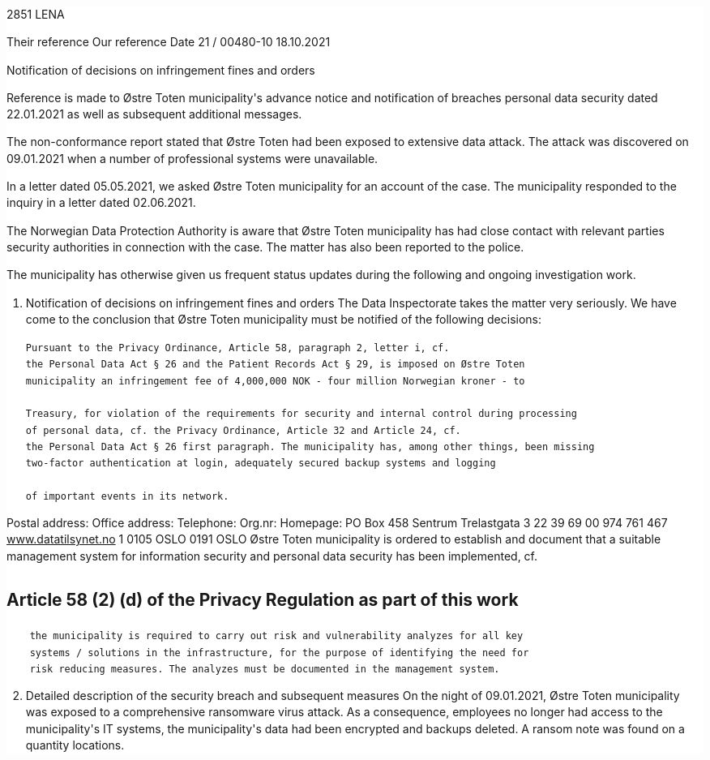  2851 LENA

Their reference Our reference Date
                         21 / 00480-10 18.10.2021

Notification of decisions on infringement fines and orders

Reference is made to Østre Toten municipality's advance notice and notification of breaches
personal data security dated 22.01.2021 as well as subsequent additional messages.

The non-conformance report stated that Østre Toten had been exposed to extensive
data attack. The attack was discovered on 09.01.2021 when a number of professional systems were
unavailable.

In a letter dated 05.05.2021, we asked Østre Toten municipality for an account of the case. The municipality
responded to the inquiry in a letter dated 02.06.2021.

The Norwegian Data Protection Authority is aware that Østre Toten municipality has had close contact with relevant parties
security authorities in connection with the case. The matter has also been reported to the police.

The municipality has otherwise given us frequent status updates during the following and
ongoing investigation work.

 1. Notification of decisions on infringement fines and orders
The Data Inspectorate takes the matter very seriously. We have come to the conclusion that Østre Toten municipality must
be notified of the following decisions:

        Pursuant to the Privacy Ordinance, Article 58, paragraph 2, letter i, cf.
        the Personal Data Act § 26 and the Patient Records Act § 29, is imposed on Østre Toten
        municipality an infringement fee of 4,000,000 NOK - four million Norwegian kroner - to

        Treasury, for violation of the requirements for security and internal control during processing
        of personal data, cf. the Privacy Ordinance, Article 32 and Article 24, cf.
        the Personal Data Act § 26 first paragraph. The municipality has, among other things, been missing
        two-factor authentication at login, adequately secured backup systems and logging

        of important events in its network.

Postal address: Office address: Telephone: Org.nr: Homepage:
PO Box 458 Sentrum Trelastgata 3 22 39 69 00 974 761 467 www.datatilsynet.no 1
0105 OSLO 0191 OSLO Østre Toten municipality is ordered to establish and document that a suitable management system
        for information security and personal data security has been implemented, cf.
## Article 58 (2) (d) of the Privacy Regulation as part of this work

        the municipality is required to carry out risk and vulnerability analyzes for all key
        systems / solutions in the infrastructure, for the purpose of identifying the need for
        risk reducing measures. The analyzes must be documented in the management system.

 2. Detailed description of the security breach and subsequent measures
On the night of 09.01.2021, Østre Toten municipality was exposed to a comprehensive ransomware virus attack.
As a consequence, employees no longer had access to the municipality's IT systems, the municipality's
data had been encrypted and backups deleted. A ransom note was found on a quantity
locations.
